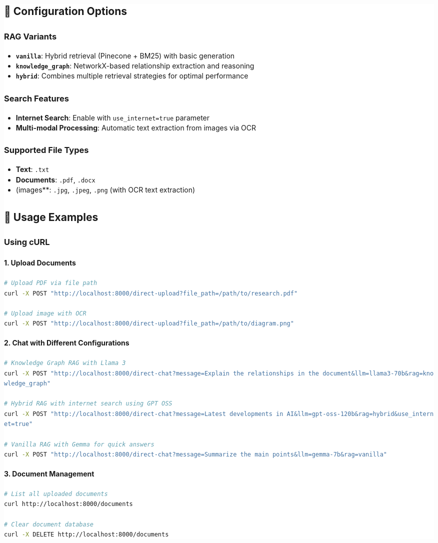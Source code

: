 ## 🔧 Configuration Options

### RAG Variants
- **`vanilla`**: Hybrid retrieval (Pinecone + BM25) with basic generation
- **`knowledge_graph`**: NetworkX-based relationship extraction and reasoning
- **`hybrid`**: Combines multiple retrieval strategies for optimal performance

### Search Features
- **Internet Search**: Enable with `use_internet=true` parameter
- **Multi-modal Processing**: Automatic text extraction from images via OCR

### Supported File Types
- **Text**: `.txt`
- **Documents**: `.pdf`, `.docx`
- (images**: `.jpg`, `.jpeg`, `.png` (with OCR text extraction)

## 📖 Usage Examples

### Using cURL

#### 1. Upload Documents
```bash
# Upload PDF via file path
curl -X POST "http://localhost:8000/direct-upload?file_path=/path/to/research.pdf"

# Upload image with OCR
curl -X POST "http://localhost:8000/direct-upload?file_path=/path/to/diagram.png"
```

#### 2. Chat with Different Configurations
```bash
# Knowledge Graph RAG with Llama 3
curl -X POST "http://localhost:8000/direct-chat?message=Explain the relationships in the document&llm=llama3-70b&rag=knowledge_graph"

# Hybrid RAG with internet search using GPT OSS
curl -X POST "http://localhost:8000/direct-chat?message=Latest developments in AI&llm=gpt-oss-120b&rag=hybrid&use_internet=true"

# Vanilla RAG with Gemma for quick answers
curl -X POST "http://localhost:8000/direct-chat?message=Summarize the main points&llm=gemma-7b&rag=vanilla"
```

#### 3. Document Management
```bash
# List all uploaded documents
curl http://localhost:8000/documents

# Clear document database
curl -X DELETE http://localhost:8000/documents
```
